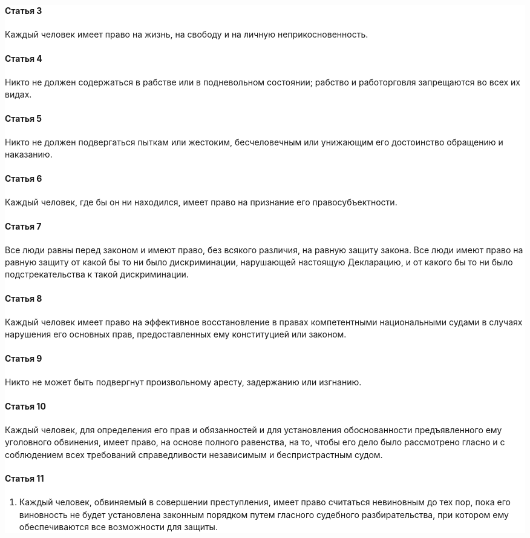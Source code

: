  <h4>
  Статья 3
 </h4>
 <p>
  Каждый человек имеет право на жизнь, на свободу и на личную неприкосновенность.
 </p>
 <h4>
  Статья 4
 </h4>
 <p>
  Никто не должен содержаться в рабстве или в подневольном состоянии; рабство и работорговля запрещаются во всех их видах.
 </p>
 <h4>
  Статья 5
 </h4>
 <p>
  Никто не должен подвергаться пыткам или жестоким, бесчеловечным или унижающим его достоинство обращению и наказанию.
 </p>
 <h4>
  Статья 6
 </h4>
 <p>
  Каждый человек, где бы он ни находился, имеет право на признание его правосубъектности.
 </p>
 <h4>
  Статья 7
 </h4>
 <p>
  Все люди равны перед законом и имеют право, без всякого различия, на равную защиту закона. Все люди имеют право на равную защиту от какой бы то ни было дискриминации, нарушающей настоящую Декларацию, и от какого бы то ни было подстрекательства к такой дискриминации.
 </p>
 <h4>
  Статья 8
 </h4>
 <p>
  Каждый человек имеет право на эффективное восстановление в правах компетентными национальными судами в случаях нарушения его основных прав, предоставленных ему конституцией или законом.
 </p>
 <h4>
  Статья 9
 </h4>
 <p>
  Никто не может быть подвергнут произвольному аресту, задержанию или изгнанию.
 </p>
 <h4>
  Статья 10
 </h4>
 <p>
  Каждый человек, для определения его прав и обязанностей и для установления обоснованности предъявленного ему уголовного обвинения, имеет право, на основе полного равенства, на то, чтобы его дело было рассмотрено гласно и с соблюдением всех требований справедливости независимым и беспристрастным судом.
 </p>
 <h4>
  Статья 11
 </h4>
 <ol>
  <li>
   Каждый человек, обвиняемый в совершении преступления, имеет право считаться невиновным до тех пор, пока его виновность не будет установлена законным порядком путем гласного судебного разбирательства, при котором ему обеспечиваются все возможности для защиты.